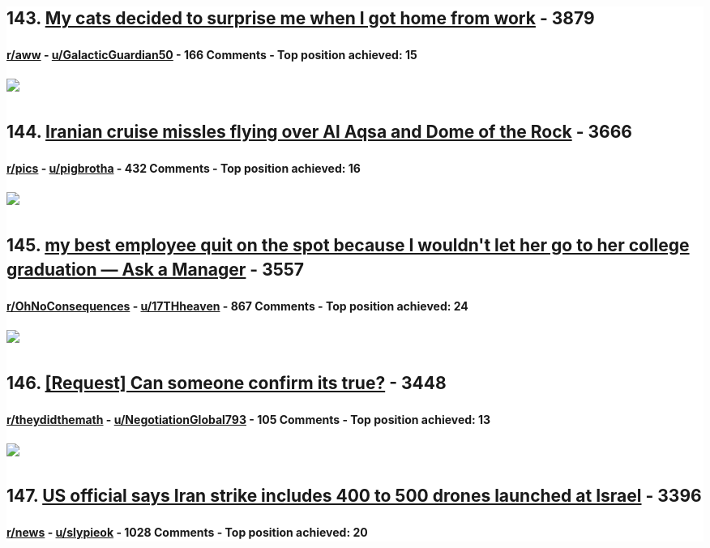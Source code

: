 ## 143. [My cats decided to surprise me when I got home from work](http://reddit.com/r/aww/comments/1c2yreh/my_cats_decided_to_surprise_me_when_i_got_home/) - 3879
#### [r/aww](http://reddit.com/r/aww) - [u/GalacticGuardian50](http://reddit.com/u/GalacticGuardian50) - 166 Comments - Top position achieved: 15

<a href="https://i.redd.it/jae0cqe248uc1.jpeg"><img src="https://b.thumbs.redditmedia.com/D0ShkuSCf2W_-Z1jmYGRKpUTWvSp2jPrGMy9FOn-JPs.jpg"></img></a>

## 144. [Iranian cruise missles flying over Al Aqsa and Dome of the Rock](http://reddit.com/r/pics/comments/1c3fnng/iranian_cruise_missles_flying_over_al_aqsa_and/) - 3666
#### [r/pics](http://reddit.com/r/pics) - [u/pigbrotha](http://reddit.com/u/pigbrotha) - 432 Comments - Top position achieved: 16

<a href="https://i.redd.it/qo8lzqhf2cuc1.jpeg"><img src="https://b.thumbs.redditmedia.com/U0t3Q3B-HuDjVLe6ZxNIJnDkkNHX08THmts7r_g9T1U.jpg"></img></a>

## 145. [my best employee quit on the spot because I wouldn't let her go to her college graduation — Ask a Manager](http://reddit.com/r/OhNoConsequences/comments/1c3hia6/my_best_employee_quit_on_the_spot_because_i/) - 3557
#### [r/OhNoConsequences](http://reddit.com/r/OhNoConsequences) - [u/17THheaven](http://reddit.com/u/17THheaven) - 867 Comments - Top position achieved: 24

<a href="https://www.askamanager.org/2016/07/my-best-employee-quit-on-the-spot-because-i-wouldnt-let-her-go-to-her-college-graduation.html"><img src="https://b.thumbs.redditmedia.com/psVh9i4dzNkRY5GKUvhIudo5cJ05wgzTtzX6TkIfcOk.jpg"></img></a>

## 146. [[Request] Can someone confirm its true?](http://reddit.com/r/theydidthemath/comments/1c2wvd6/request_can_someone_confirm_its_true/) - 3448
#### [r/theydidthemath](http://reddit.com/r/theydidthemath) - [u/NegotiationGlobal793](http://reddit.com/u/NegotiationGlobal793) - 105 Comments - Top position achieved: 13

<a href="https://i.redd.it/7yg5isjqf7uc1.jpeg"><img src="https://b.thumbs.redditmedia.com/97UyIPQSEJTFwL90rLmxhFYgxQ-uPI_rJg4MKlotwbc.jpg"></img></a>

## 147. [US official says Iran strike includes 400 to 500 drones launched at Israel](http://reddit.com/r/news/comments/1c3d2ek/us_official_says_iran_strike_includes_400_to_500/) - 3396
#### [r/news](http://reddit.com/r/news) - [u/slypieok](http://reddit.com/u/slypieok) - 1028 Comments - Top position achieved: 20
